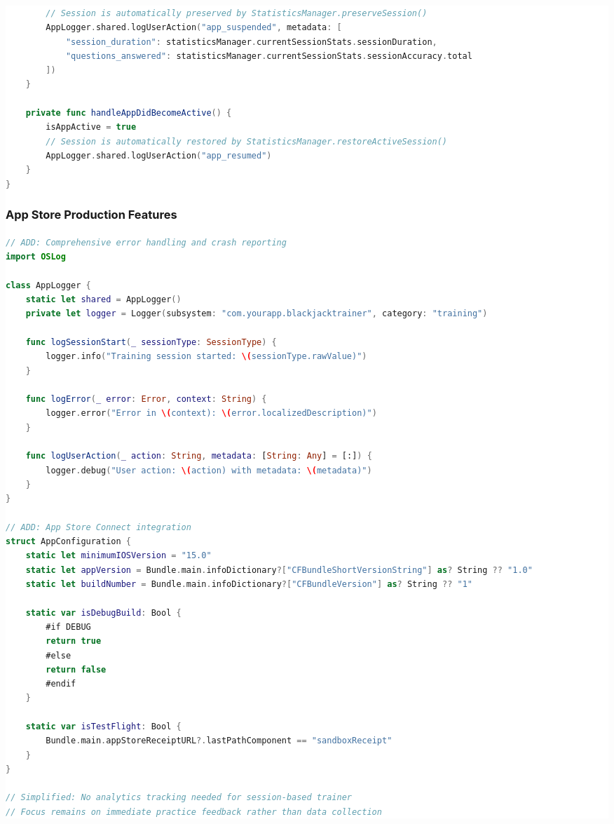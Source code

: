 ```swift
        // Session is automatically preserved by StatisticsManager.preserveSession()
        AppLogger.shared.logUserAction("app_suspended", metadata: [
            "session_duration": statisticsManager.currentSessionStats.sessionDuration,
            "questions_answered": statisticsManager.currentSessionStats.sessionAccuracy.total
        ])
    }
    
    private func handleAppDidBecomeActive() {
        isAppActive = true
        // Session is automatically restored by StatisticsManager.restoreActiveSession()
        AppLogger.shared.logUserAction("app_resumed")
    }
}
```

### App Store Production Features

```swift
// ADD: Comprehensive error handling and crash reporting
import OSLog

class AppLogger {
    static let shared = AppLogger()
    private let logger = Logger(subsystem: "com.yourapp.blackjacktrainer", category: "training")
    
    func logSessionStart(_ sessionType: SessionType) {
        logger.info("Training session started: \(sessionType.rawValue)")
    }
    
    func logError(_ error: Error, context: String) {
        logger.error("Error in \(context): \(error.localizedDescription)")
    }
    
    func logUserAction(_ action: String, metadata: [String: Any] = [:]) {
        logger.debug("User action: \(action) with metadata: \(metadata)")
    }
}

// ADD: App Store Connect integration
struct AppConfiguration {
    static let minimumIOSVersion = "15.0"
    static let appVersion = Bundle.main.infoDictionary?["CFBundleShortVersionString"] as? String ?? "1.0"
    static let buildNumber = Bundle.main.infoDictionary?["CFBundleVersion"] as? String ?? "1"
    
    static var isDebugBuild: Bool {
        #if DEBUG
        return true
        #else
        return false
        #endif
    }
    
    static var isTestFlight: Bool {
        Bundle.main.appStoreReceiptURL?.lastPathComponent == "sandboxReceipt"
    }
}

// Simplified: No analytics tracking needed for session-based trainer
// Focus remains on immediate practice feedback rather than data collection
```
